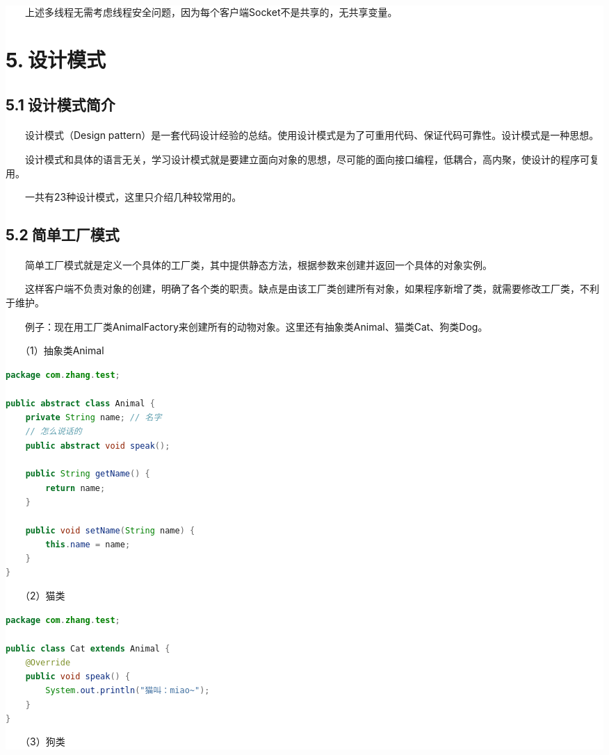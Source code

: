 　　上述多线程无需考虑线程安全问题，因为每个客户端Socket不是共享的，无共享变量。

# 5. 设计模式

## 5.1 设计模式简介

　　设计模式（Design pattern）是一套代码设计经验的总结。使用设计模式是为了可重用代码、保证代码可靠性。设计模式是一种思想。

　　设计模式和具体的语言无关，学习设计模式就是要建立面向对象的思想，尽可能的面向接口编程，低耦合，高内聚，使设计的程序可复用。

　　一共有23种设计模式，这里只介绍几种较常用的。

## 5.2 简单工厂模式

　　简单工厂模式就是定义一个具体的工厂类，其中提供静态方法，根据参数来创建并返回一个具体的对象实例。

　　这样客户端不负责对象的创建，明确了各个类的职责。缺点是由该工厂类创建所有对象，如果程序新增了类，就需要修改工厂类，不利于维护。

　　例子：现在用工厂类AnimalFactory来创建所有的动物对象。这里还有抽象类Animal、猫类Cat、狗类Dog。

　　（1）抽象类Animal

```java
package com.zhang.test;

public abstract class Animal {
    private String name; // 名字
    // 怎么说话的
    public abstract void speak();

    public String getName() {
        return name;
    }

    public void setName(String name) {
        this.name = name;
    }
}
```

　　（2）猫类

```java
package com.zhang.test;

public class Cat extends Animal {
    @Override
    public void speak() {
        System.out.println("猫叫：miao~");
    }
}
```

　　（3）狗类
